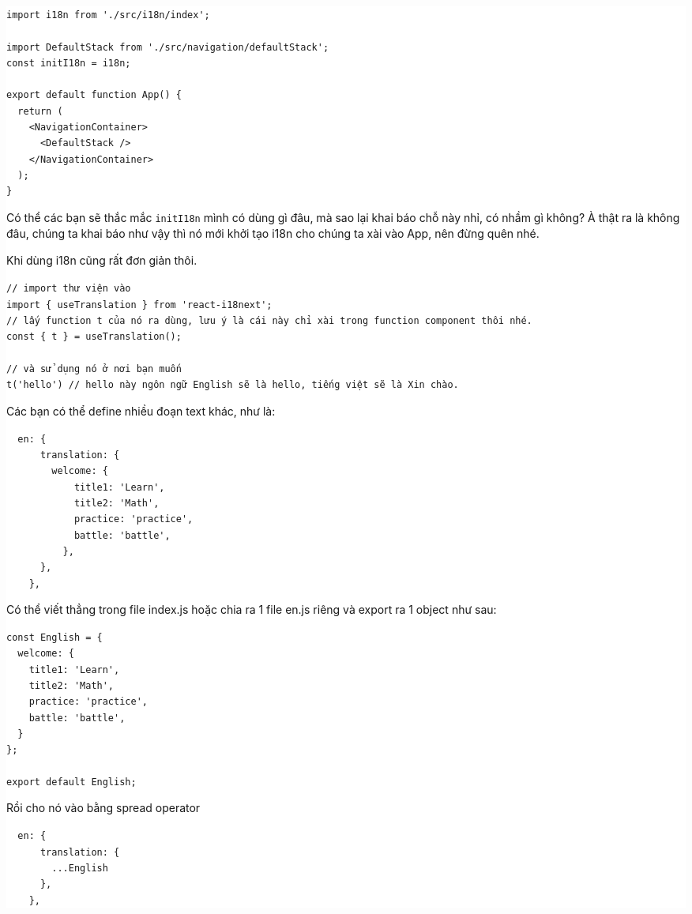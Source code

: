 ```
import i18n from './src/i18n/index';

import DefaultStack from './src/navigation/defaultStack';
const initI18n = i18n;

export default function App() {
  return (
    <NavigationContainer>
      <DefaultStack />
    </NavigationContainer>
  );
}
```
Có thể các bạn sẽ thắc mắc ``initI18n`` mình có dùng gì đâu, mà sao lại khai báo chỗ này nhỉ, có nhầm gì không? À thật ra là không đâu, chúng ta khai báo như vậy thì nó mới khởi tạo i18n cho chúng ta xài vào App, nên đừng quên nhé.

Khi dùng i18n cũng rất đơn giản thôi.
```
// import thư viện vào
import { useTranslation } from 'react-i18next';
// lấy function t của nó ra dùng, lưu ý là cái này chỉ xài trong function component thôi nhé.
const { t } = useTranslation();

// và sử dụng nó ở nơi bạn muốn
t('hello') // hello này ngôn ngữ English sẽ là hello, tiếng việt sẽ là Xin chào.
```

Các bạn có thể define nhiều đoạn text khác, như là:
```
  en: {
      translation: {
        welcome: {
            title1: 'Learn',
            title2: 'Math',
            practice: 'practice',
            battle: 'battle',
          },
      },
    },
```
Có thể viết thẳng trong file index.js hoặc chia ra 1 file en.js riêng và export ra 1 object như sau:
```
const English = {
  welcome: {
    title1: 'Learn',
    title2: 'Math',
    practice: 'practice',
    battle: 'battle',
  }
};

export default English;
```
Rồi cho nó vào bằng spread operator
```
  en: {
      translation: {
        ...English
      },
    },
```
